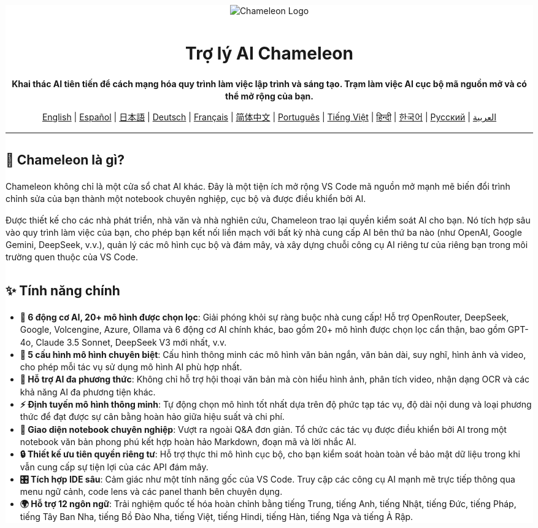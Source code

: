 <div align="center">
  <img src="https://raw.githubusercontent.com/chameleon-nexus/claude-code-vscode/main/media/icon.svg" alt="Chameleon Logo" width="120px">
  <h1>Trợ lý AI Chameleon</h1>
  <p>
    <strong>Khai thác AI tiên tiến để cách mạng hóa quy trình làm việc lập trình và sáng tạo. Trạm làm việc AI cục bộ mã nguồn mở và có thể mở rộng của bạn.</strong>
  </p>
  <p>
    <a href="../README.md">English</a> | <a href="./README.es.md">Español</a> | <a href="./README.ja.md">日本語</a> | <a href="./README.de.md">Deutsch</a> | <a href="./README.fr.md">Français</a> | <a href="./README.zh.md">简体中文</a> | <a href="./README.pt.md">Português</a> | <a href="./README.vi.md">Tiếng Việt</a> | <a href="./README.hi.md">हिन्दी</a> | <a href="./README.ko.md">한국어</a> | <a href="./README.ru.md">Русский</a> | <a href="./README.ar.md">العربية</a>
  </p>
</div>

---

## 🦎 Chameleon là gì?

Chameleon không chỉ là một cửa sổ chat AI khác. Đây là một tiện ích mở rộng VS Code mã nguồn mở mạnh mẽ biến đổi trình chỉnh sửa của bạn thành một notebook chuyên nghiệp, cục bộ và được điều khiển bởi AI.

Được thiết kế cho các nhà phát triển, nhà văn và nhà nghiên cứu, Chameleon trao lại quyền kiểm soát AI cho bạn. Nó tích hợp sâu vào quy trình làm việc của bạn, cho phép bạn kết nối liền mạch với bất kỳ nhà cung cấp AI bên thứ ba nào (như OpenAI, Google Gemini, DeepSeek, v.v.), quản lý các mô hình cục bộ và đám mây, và xây dựng chuỗi công cụ AI riêng tư của riêng bạn trong môi trường quen thuộc của VS Code.

## ✨ Tính năng chính

* **🎯 6 động cơ AI, 20+ mô hình được chọn lọc**: Giải phóng khỏi sự ràng buộc nhà cung cấp! Hỗ trợ OpenRouter, DeepSeek, Google, Volcengine, Azure, Ollama và 6 động cơ AI chính khác, bao gồm 20+ mô hình được chọn lọc cẩn thận, bao gồm GPT-4o, Claude 3.5 Sonnet, DeepSeek V3 mới nhất, v.v.
* **🧠 5 cấu hình mô hình chuyên biệt**: Cấu hình thông minh các mô hình văn bản ngắn, văn bản dài, suy nghĩ, hình ảnh và video, cho phép mỗi tác vụ sử dụng mô hình AI phù hợp nhất.
* **🎨 Hỗ trợ AI đa phương thức**: Không chỉ hỗ trợ hội thoại văn bản mà còn hiểu hình ảnh, phân tích video, nhận dạng OCR và các khả năng AI đa phương tiện khác.
* **⚡ Định tuyến mô hình thông minh**: Tự động chọn mô hình tốt nhất dựa trên độ phức tạp tác vụ, độ dài nội dung và loại phương thức để đạt được sự cân bằng hoàn hảo giữa hiệu suất và chi phí.
* **📓 Giao diện notebook chuyên nghiệp**: Vượt ra ngoài Q&A đơn giản. Tổ chức các tác vụ được điều khiển bởi AI trong một notebook văn bản phong phú kết hợp hoàn hảo Markdown, đoạn mã và lời nhắc AI.
* **🔒 Thiết kế ưu tiên quyền riêng tư**: Hỗ trợ thực thi mô hình cục bộ, cho bạn kiểm soát hoàn toàn về bảo mật dữ liệu trong khi vẫn cung cấp sự tiện lợi của các API đám mây.
* **🎛️ Tích hợp IDE sâu**: Cảm giác như một tính năng gốc của VS Code. Truy cập các công cụ AI mạnh mẽ trực tiếp thông qua menu ngữ cảnh, code lens và các panel thanh bên chuyên dụng.
* **🌍 Hỗ trợ 12 ngôn ngữ**: Trải nghiệm quốc tế hóa hoàn chỉnh bằng tiếng Trung, tiếng Anh, tiếng Nhật, tiếng Đức, tiếng Pháp, tiếng Tây Ban Nha, tiếng Bồ Đào Nha, tiếng Việt, tiếng Hindi, tiếng Hàn, tiếng Nga và tiếng Ả Rập.
